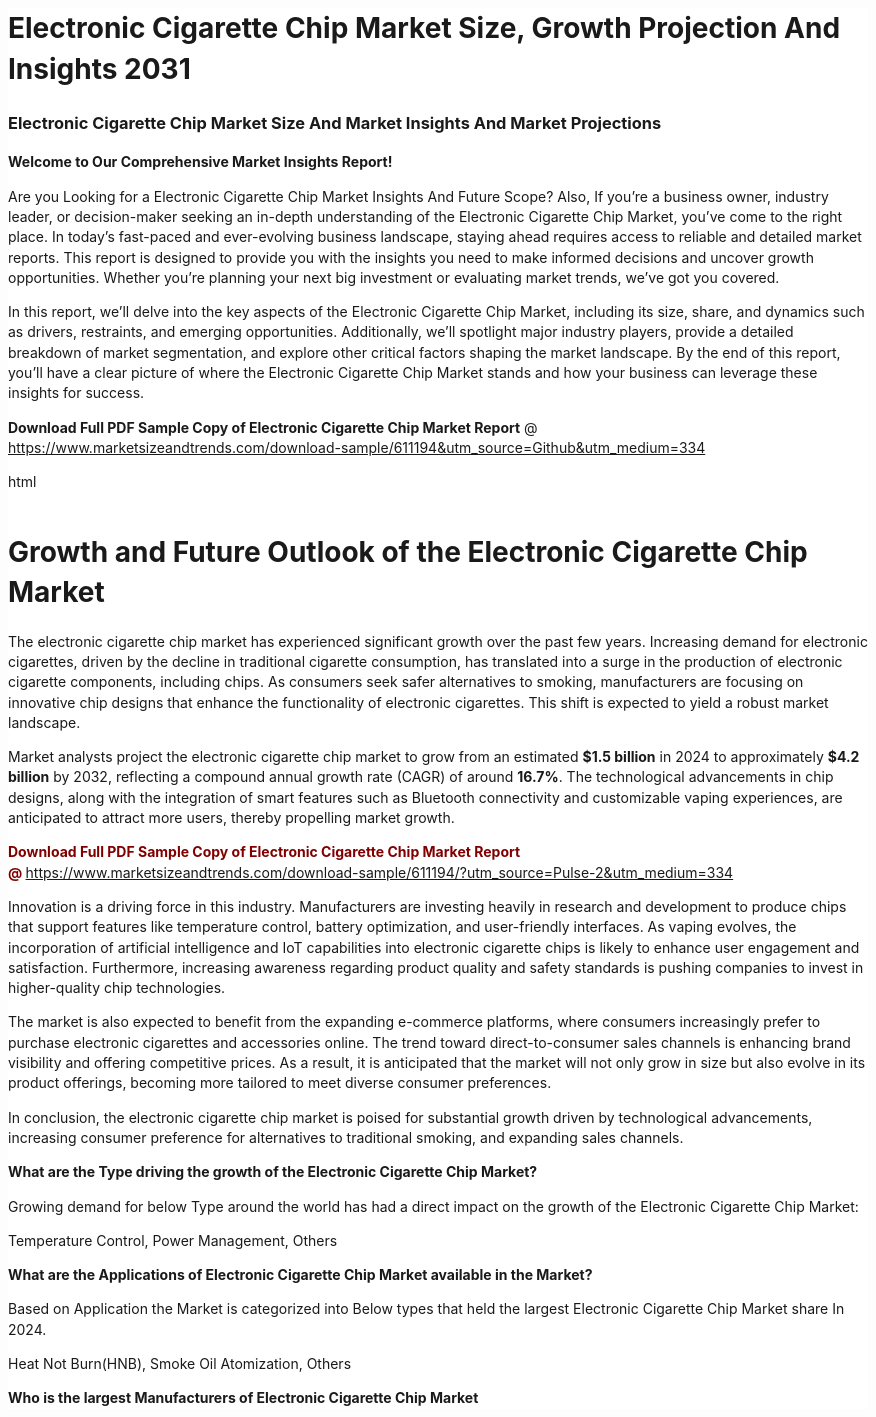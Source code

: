 <h1>Electronic Cigarette Chip Market Size, Growth Projection And Insights 2031</h1><div class="" data-test-id=""><h3><span class="">Electronic Cigarette Chip Market Size And Market Insights And Market Projections</span></h3></div><div class="" data-test-id=""><p><strong>Welcome to Our Comprehensive Market Insights Report!</strong></p><p>Are you Looking for a Electronic Cigarette Chip Market Insights And Future Scope? Also, If you&rsquo;re a business owner, industry leader, or decision-maker seeking an in-depth understanding of the Electronic Cigarette Chip Market, you&rsquo;ve come to the right place. In today&rsquo;s fast-paced and ever-evolving business landscape, staying ahead requires access to reliable and detailed market reports. This report is designed to provide you with the insights you need to make informed decisions and uncover growth opportunities. Whether you&rsquo;re planning your next big investment or evaluating market trends, we&rsquo;ve got you covered.</p><p>In this report, we&rsquo;ll delve into the key aspects of the Electronic Cigarette Chip Market, including its size, share, and dynamics such as drivers, restraints, and emerging opportunities. Additionally, we&rsquo;ll spotlight major industry players, provide a detailed breakdown of market segmentation, and explore other critical factors shaping the market landscape. By the end of this report, you&rsquo;ll have a clear picture of where the Electronic Cigarette Chip Market stands and how your business can leverage these insights for success.</p><p><strong>Download Full PDF Sample Copy of Electronic Cigarette Chip Market Report</strong> @ <a href="https://www.marketsizeandtrends.com/download-sample/611194&utm_source=Github&utm_medium=334" target="_blank">https://www.marketsizeandtrends.com/download-sample/611194&utm_source=Github&utm_medium=334</a></p></div><div class="" data-test-id=""><p><span class="">html<!DOCTYPE html><html lang="en"><head> <meta charset="UTF-8"> <meta name="viewport" content="width=device-width, initial-scale=1.0"> <title>Electronic Cigarette Chip Market Outlook</title></head><body> <h1>Growth and Future Outlook of the Electronic Cigarette Chip Market</h1> <p>The electronic cigarette chip market has experienced significant growth over the past few years. Increasing demand for electronic cigarettes, driven by the decline in traditional cigarette consumption, has translated into a surge in the production of electronic cigarette components, including chips. As consumers seek safer alternatives to smoking, manufacturers are focusing on innovative chip designs that enhance the functionality of electronic cigarettes. This shift is expected to yield a robust market landscape.</p> <p>Market analysts project the electronic cigarette chip market to grow from an estimated <span style="font-weight: bold;">$1.5 billion</span> in 2024 to approximately <span style="font-weight: bold;">$4.2 billion</span> by 2032, reflecting a compound annual growth rate (CAGR) of around <span style="font-weight: bold;">16.7%</span>. The technological advancements in chip designs, along with the integration of smart features such as Bluetooth connectivity and customizable vaping experiences, are anticipated to attract more users, thereby propelling market growth.</p> <p><strong><span style="color: #800000;">Download Full PDF Sample Copy of Electronic Cigarette Chip Market Report @</span>&nbsp;</strong><a href="https://www.marketsizeandtrends.com/download-sample/611194/?utm_source=Pulse-2&amp;utm_medium=334">https://www.marketsizeandtrends.com/download-sample/611194/?utm_source=Pulse-2&amp;utm_medium=334</a></p> <p>Innovation is a driving force in this industry. Manufacturers are investing heavily in research and development to produce chips that support features like temperature control, battery optimization, and user-friendly interfaces. As vaping evolves, the incorporation of artificial intelligence and IoT capabilities into electronic cigarette chips is likely to enhance user engagement and satisfaction. Furthermore, increasing awareness regarding product quality and safety standards is pushing companies to invest in higher-quality chip technologies.</p> <p>The market is also expected to benefit from the expanding e-commerce platforms, where consumers increasingly prefer to purchase electronic cigarettes and accessories online. The trend toward direct-to-consumer sales channels is enhancing brand visibility and offering competitive prices. As a result, it is anticipated that the market will not only grow in size but also evolve in its product offerings, becoming more tailored to meet diverse consumer preferences.</p> <p>In conclusion, the electronic cigarette chip market is poised for substantial growth driven by technological advancements, increasing consumer preference for alternatives to traditional smoking, and expanding sales channels.</p></body></html></span></p><p><strong><span class="">What are the&nbsp;Type driving the growth of the Electronic Cigarette Chip Market?</span></strong></p></div><div class="" data-test-id=""><p><span class="">Growing demand for below Type around the world has had a direct impact on the growth of the Electronic Cigarette Chip Market:</span></p></div><div class="" data-test-id=""><p>Temperature Control, Power Management, Others</p><p><span class=""><strong>What are the&nbsp;Applications&nbsp;of Electronic Cigarette Chip Market available in the Market?</strong></span></p></div><div class="" data-test-id=""><p><span class="">Based on Application the Market is categorized into Below types that held the largest Electronic Cigarette Chip Market share In 2024.</span></p></div><div class="" data-test-id=""><p><span class="">Heat Not Burn(HNB), Smoke Oil Atomization, Others</span></p><p><span class=""><strong>Who is the largest Manufacturers of Electronic Cigarette Chip Market